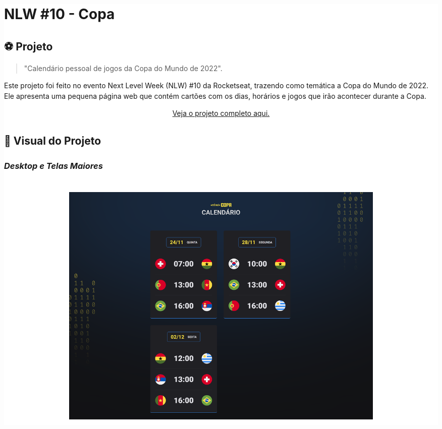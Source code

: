 # NLW #10 - Copa

## :soccer: **Projeto**
> "Calendário pessoal de jogos da Copa do Mundo de 2022".

Este projeto foi feito no evento Next Level Week (NLW) #10 da Rocketseat, trazendo como temática a Copa do Mundo de 2022. Ele apresenta uma pequena página web que contém cartões com os dias, horários e jogos que irão acontecer durante a Copa.

<p align="center">
   <a href="https://nlw-copa-explorer-pied.vercel.app">Veja o projeto completo aqui.</a>
</p>

## :art: **Visual do Projeto**
### *Desktop e Telas Maiores*
<h1 align="center">
    <img src=".github/desktop-screenshot.png" style="width: 70%">
</h1>
